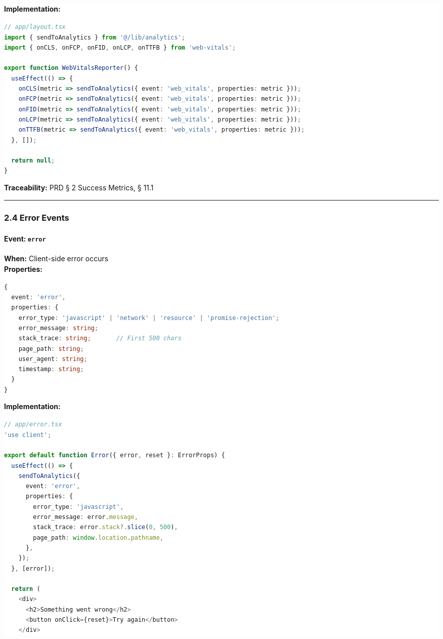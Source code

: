 **Implementation:**
```typescript
// app/layout.tsx
import { sendToAnalytics } from '@/lib/analytics';
import { onCLS, onFCP, onFID, onLCP, onTTFB } from 'web-vitals';

export function WebVitalsReporter() {
  useEffect(() => {
    onCLS(metric => sendToAnalytics({ event: 'web_vitals', properties: metric }));
    onFCP(metric => sendToAnalytics({ event: 'web_vitals', properties: metric }));
    onFID(metric => sendToAnalytics({ event: 'web_vitals', properties: metric }));
    onLCP(metric => sendToAnalytics({ event: 'web_vitals', properties: metric }));
    onTTFB(metric => sendToAnalytics({ event: 'web_vitals', properties: metric }));
  }, []);
  
  return null;
}
```

**Traceability:** PRD § 2 Success Metrics, § 11.1

---

### 2.4 Error Events

#### Event: `error`
**When:** Client-side error occurs  
**Properties:**
```typescript
{
  event: 'error',
  properties: {
    error_type: 'javascript' | 'network' | 'resource' | 'promise-rejection';
    error_message: string;
    stack_trace: string;       // First 500 chars
    page_path: string;
    user_agent: string;
    timestamp: string;
  }
}
```

**Implementation:**
```typescript
// app/error.tsx
'use client';

export default function Error({ error, reset }: ErrorProps) {
  useEffect(() => {
    sendToAnalytics({
      event: 'error',
      properties: {
        error_type: 'javascript',
        error_message: error.message,
        stack_trace: error.stack?.slice(0, 500),
        page_path: window.location.pathname,
      },
    });
  }, [error]);
  
  return (
    <div>
      <h2>Something went wrong</h2>
      <button onClick={reset}>Try again</button>
    </div>
```